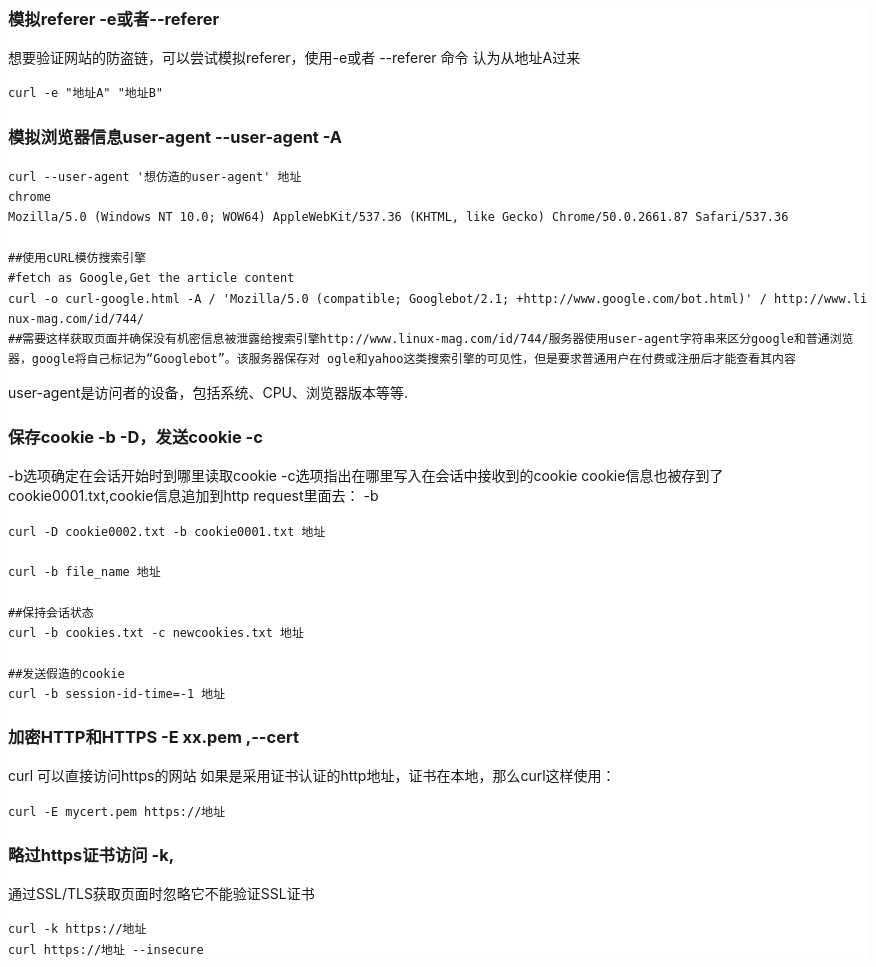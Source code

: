 ### 模拟referer -e或者--referer
想要验证网站的防盗链，可以尝试模拟referer，使用-e或者 --referer 命令
认为从地址A过来
```shell
curl -e "地址A" "地址B"
```

### 模拟浏览器信息user-agent --user-agent -A
```shell
curl --user-agent '想仿造的user-agent' 地址
chrome
Mozilla/5.0 (Windows NT 10.0; WOW64) AppleWebKit/537.36 (KHTML, like Gecko) Chrome/50.0.2661.87 Safari/537.36

##使用cURL模仿搜索引擎
#fetch as Google,Get the article content
curl -o curl-google.html -A / 'Mozilla/5.0 (compatible; Googlebot/2.1; +http://www.google.com/bot.html)' / http://www.linux-mag.com/id/744/
##需要这样获取页面并确保没有机密信息被泄露给搜索引擎http://www.linux-mag.com/id/744/服务器使用user-agent字符串来区分google和普通浏览器，google将自己标记为“Googlebot”。该服务器保存对 ogle和yahoo这类搜索引擎的可见性，但是要求普通用户在付费或注册后才能查看其内容
```
user-agent是访问者的设备，包括系统、CPU、浏览器版本等等.

### 保存cookie -b -D，发送cookie -c
-b选项确定在会话开始时到哪里读取cookie
-c选项指出在哪里写入在会话中接收到的cookie
cookie信息也被存到了cookie0001.txt,cookie信息追加到http request里面去： -b
```shell
curl -D cookie0002.txt -b cookie0001.txt 地址

curl -b file_name 地址

##保持会话状态
curl -b cookies.txt -c newcookies.txt 地址

##发送假造的cookie
curl -b session-id-time=-1 地址
```

### 加密HTTP和HTTPS -E xx.pem ,--cert 
curl 可以直接访问https的网站
如果是采用证书认证的http地址，证书在本地，那么curl这样使用：
```shell
curl -E mycert.pem https://地址
```

### 略过https证书访问 -k, 
通过SSL/TLS获取页面时忽略它不能验证SSL证书
```shell
curl -k https://地址
curl https://地址 --insecure
```
